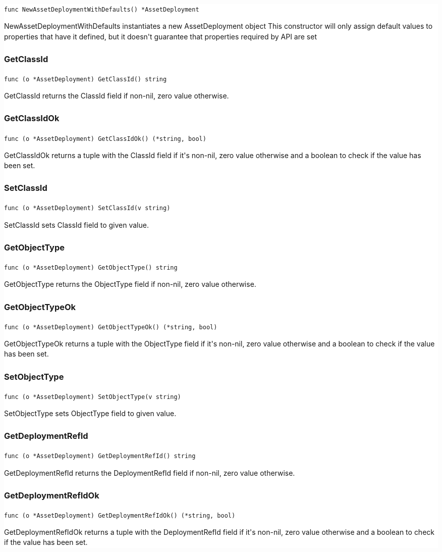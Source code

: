 `func NewAssetDeploymentWithDefaults() *AssetDeployment`

NewAssetDeploymentWithDefaults instantiates a new AssetDeployment object
This constructor will only assign default values to properties that have it defined,
but it doesn't guarantee that properties required by API are set

### GetClassId

`func (o *AssetDeployment) GetClassId() string`

GetClassId returns the ClassId field if non-nil, zero value otherwise.

### GetClassIdOk

`func (o *AssetDeployment) GetClassIdOk() (*string, bool)`

GetClassIdOk returns a tuple with the ClassId field if it's non-nil, zero value otherwise
and a boolean to check if the value has been set.

### SetClassId

`func (o *AssetDeployment) SetClassId(v string)`

SetClassId sets ClassId field to given value.


### GetObjectType

`func (o *AssetDeployment) GetObjectType() string`

GetObjectType returns the ObjectType field if non-nil, zero value otherwise.

### GetObjectTypeOk

`func (o *AssetDeployment) GetObjectTypeOk() (*string, bool)`

GetObjectTypeOk returns a tuple with the ObjectType field if it's non-nil, zero value otherwise
and a boolean to check if the value has been set.

### SetObjectType

`func (o *AssetDeployment) SetObjectType(v string)`

SetObjectType sets ObjectType field to given value.


### GetDeploymentRefId

`func (o *AssetDeployment) GetDeploymentRefId() string`

GetDeploymentRefId returns the DeploymentRefId field if non-nil, zero value otherwise.

### GetDeploymentRefIdOk

`func (o *AssetDeployment) GetDeploymentRefIdOk() (*string, bool)`

GetDeploymentRefIdOk returns a tuple with the DeploymentRefId field if it's non-nil, zero value otherwise
and a boolean to check if the value has been set.

